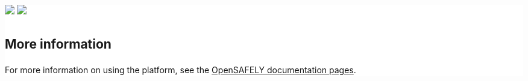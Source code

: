 [<img src="../output/plots/plot_admissions_by_diabetes.png" style="width:70.0%" />](https://github.com/opensafely/os-demo-research/blob/master/output/plots/plot_admissions_by_diabetes.png)
[<img src="../output/plots/plot_admissions_by_previous.png" style="width:70.0%" />](https://github.com/opensafely/os-demo-research/blob/master/output/plots/plot_admissions_by_previous.png)

## More information

For more information on using the platform, see the [OpenSAFELY
documentation pages](https://docs.opensafely.org/en/latest/).
